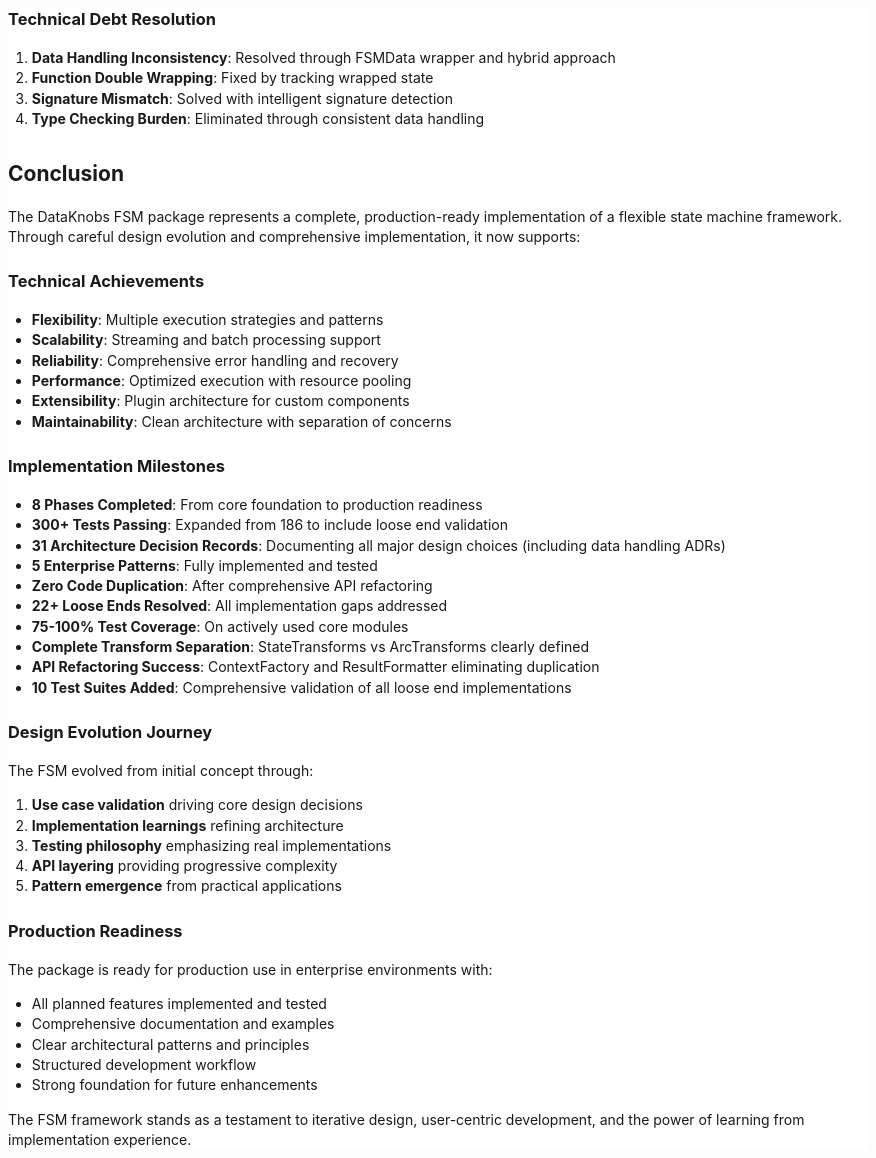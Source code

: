 ### Technical Debt Resolution

1. **Data Handling Inconsistency**: Resolved through FSMData wrapper and hybrid approach
2. **Function Double Wrapping**: Fixed by tracking wrapped state
3. **Signature Mismatch**: Solved with intelligent signature detection
4. **Type Checking Burden**: Eliminated through consistent data handling

## Conclusion

The DataKnobs FSM package represents a complete, production-ready implementation of a flexible state machine framework. Through careful design evolution and comprehensive implementation, it now supports:

### Technical Achievements
- **Flexibility**: Multiple execution strategies and patterns
- **Scalability**: Streaming and batch processing support  
- **Reliability**: Comprehensive error handling and recovery
- **Performance**: Optimized execution with resource pooling
- **Extensibility**: Plugin architecture for custom components
- **Maintainability**: Clean architecture with separation of concerns

### Implementation Milestones
- **8 Phases Completed**: From core foundation to production readiness
- **300+ Tests Passing**: Expanded from 186 to include loose end validation
- **31 Architecture Decision Records**: Documenting all major design choices (including data handling ADRs)
- **5 Enterprise Patterns**: Fully implemented and tested
- **Zero Code Duplication**: After comprehensive API refactoring
- **22+ Loose Ends Resolved**: All implementation gaps addressed
- **75-100% Test Coverage**: On actively used core modules
- **Complete Transform Separation**: StateTransforms vs ArcTransforms clearly defined
- **API Refactoring Success**: ContextFactory and ResultFormatter eliminating duplication
- **10 Test Suites Added**: Comprehensive validation of all loose end implementations

### Design Evolution Journey
The FSM evolved from initial concept through:
1. **Use case validation** driving core design decisions
2. **Implementation learnings** refining architecture
3. **Testing philosophy** emphasizing real implementations
4. **API layering** providing progressive complexity
5. **Pattern emergence** from practical applications

### Production Readiness
The package is ready for production use in enterprise environments with:
- All planned features implemented and tested
- Comprehensive documentation and examples
- Clear architectural patterns and principles
- Structured development workflow
- Strong foundation for future enhancements

The FSM framework stands as a testament to iterative design, user-centric development, and the power of learning from implementation experience.